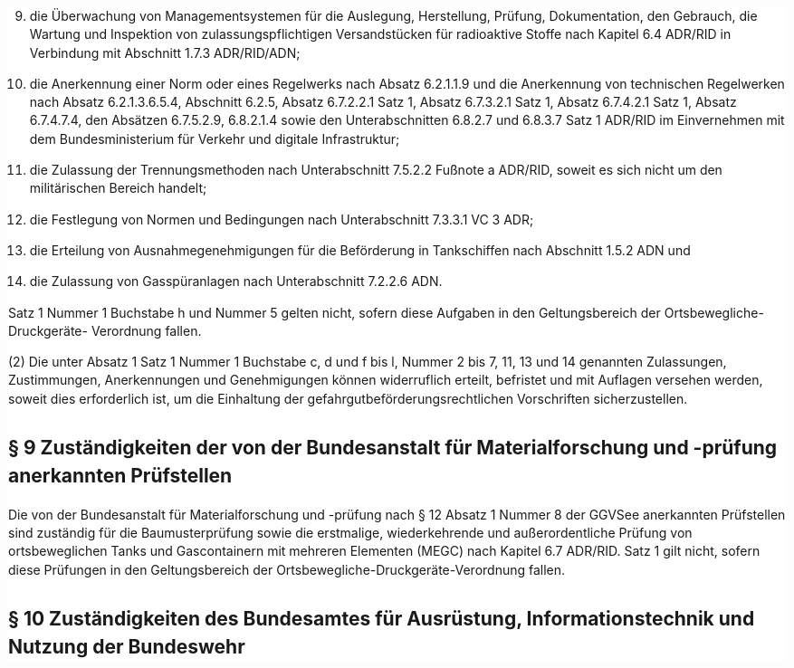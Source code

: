 
9.  die Überwachung von Managementsystemen für die Auslegung, Herstellung,
    Prüfung, Dokumentation, den Gebrauch, die Wartung und Inspektion von
    zulassungspflichtigen Versandstücken für radioaktive Stoffe nach
    Kapitel 6.4 ADR/RID in Verbindung mit Abschnitt 1.7.3 ADR/RID/ADN;


10. die Anerkennung einer Norm oder eines Regelwerks nach Absatz 6.2.1.1.9
    und die Anerkennung von technischen Regelwerken nach Absatz
    6\.2.1.3.6.5.4, Abschnitt 6.2.5, Absatz 6.7.2.2.1 Satz 1, Absatz
    6\.7.3.2.1 Satz 1, Absatz 6.7.4.2.1 Satz 1, Absatz 6.7.4.7.4, den
    Absätzen 6.7.5.2.9, 6.8.2.1.4 sowie den Unterabschnitten 6.8.2.7 und
    6\.8.3.7 Satz 1 ADR/RID im Einvernehmen mit dem Bundesministerium für
    Verkehr und digitale Infrastruktur;


11. die Zulassung der Trennungsmethoden nach Unterabschnitt 7.5.2.2
    Fußnote a ADR/RID, soweit es sich nicht um den militärischen Bereich
    handelt;


12. die Festlegung von Normen und Bedingungen nach Unterabschnitt 7.3.3.1
    VC 3 ADR;


13. die Erteilung von Ausnahmegenehmigungen für die Beförderung in
    Tankschiffen nach Abschnitt 1.5.2 ADN und


14. die Zulassung von Gasspüranlagen nach Unterabschnitt 7.2.2.6 ADN.



Satz 1 Nummer 1 Buchstabe h und Nummer 5 gelten nicht, sofern diese
Aufgaben in den Geltungsbereich der Ortsbewegliche-Druckgeräte-
Verordnung fallen.

(2) Die unter Absatz 1 Satz 1 Nummer 1 Buchstabe c, d und f bis l,
Nummer 2 bis 7, 11, 13 und 14 genannten Zulassungen, Zustimmungen,
Anerkennungen und Genehmigungen können widerruflich erteilt, befristet
und mit Auflagen versehen werden, soweit dies erforderlich ist, um die
Einhaltung der gefahrgutbeförderungsrechtlichen Vorschriften
sicherzustellen.


## § 9 Zuständigkeiten der von der Bundesanstalt für Materialforschung und -prüfung anerkannten Prüfstellen

Die von der Bundesanstalt für Materialforschung und -prüfung nach § 12
Absatz 1 Nummer 8 der GGVSee anerkannten Prüfstellen sind zuständig
für die Baumusterprüfung sowie die erstmalige, wiederkehrende und
außerordentliche Prüfung von ortsbeweglichen Tanks und Gascontainern
mit mehreren Elementen (MEGC) nach Kapitel 6.7 ADR/RID. Satz 1 gilt
nicht, sofern diese Prüfungen in den Geltungsbereich der
Ortsbewegliche-Druckgeräte-Verordnung fallen.


## § 10 Zuständigkeiten des Bundesamtes für Ausrüstung, Informationstechnik und Nutzung der Bundeswehr
